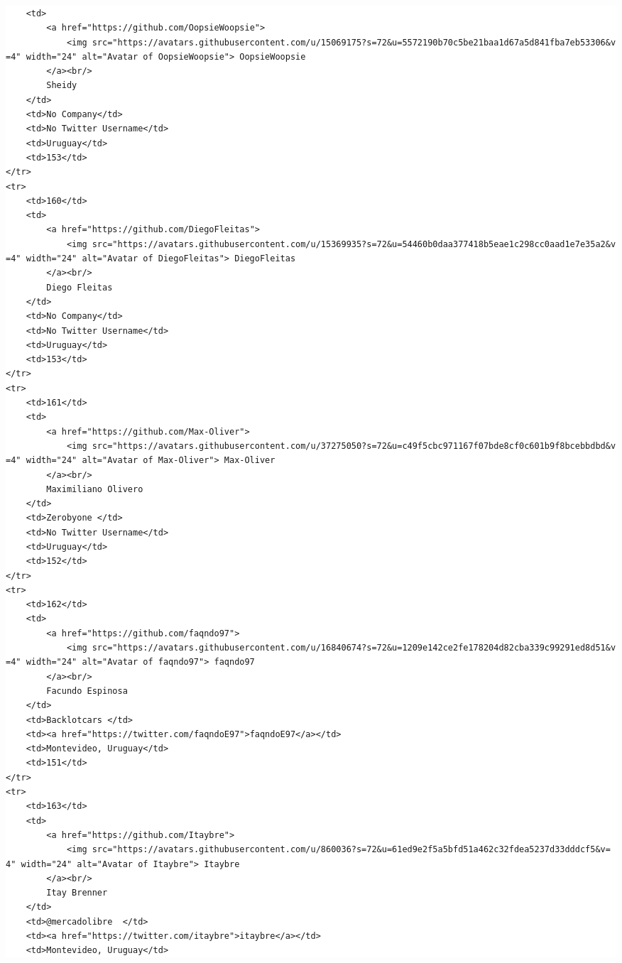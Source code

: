 		<td>
			<a href="https://github.com/OopsieWoopsie">
				<img src="https://avatars.githubusercontent.com/u/15069175?s=72&u=5572190b70c5be21baa1d67a5d841fba7eb53306&v=4" width="24" alt="Avatar of OopsieWoopsie"> OopsieWoopsie
			</a><br/>
			Sheidy
		</td>
		<td>No Company</td>
		<td>No Twitter Username</td>
		<td>Uruguay</td>
		<td>153</td>
	</tr>
	<tr>
		<td>160</td>
		<td>
			<a href="https://github.com/DiegoFleitas">
				<img src="https://avatars.githubusercontent.com/u/15369935?s=72&u=54460b0daa377418b5eae1c298cc0aad1e7e35a2&v=4" width="24" alt="Avatar of DiegoFleitas"> DiegoFleitas
			</a><br/>
			Diego Fleitas
		</td>
		<td>No Company</td>
		<td>No Twitter Username</td>
		<td>Uruguay</td>
		<td>153</td>
	</tr>
	<tr>
		<td>161</td>
		<td>
			<a href="https://github.com/Max-Oliver">
				<img src="https://avatars.githubusercontent.com/u/37275050?s=72&u=c49f5cbc971167f07bde8cf0c601b9f8bcebbdbd&v=4" width="24" alt="Avatar of Max-Oliver"> Max-Oliver
			</a><br/>
			Maximiliano Olivero
		</td>
		<td>Zerobyone </td>
		<td>No Twitter Username</td>
		<td>Uruguay</td>
		<td>152</td>
	</tr>
	<tr>
		<td>162</td>
		<td>
			<a href="https://github.com/faqndo97">
				<img src="https://avatars.githubusercontent.com/u/16840674?s=72&u=1209e142ce2fe178204d82cba339c99291ed8d51&v=4" width="24" alt="Avatar of faqndo97"> faqndo97
			</a><br/>
			Facundo Espinosa
		</td>
		<td>Backlotcars </td>
		<td><a href="https://twitter.com/faqndoE97">faqndoE97</a></td>
		<td>Montevideo, Uruguay</td>
		<td>151</td>
	</tr>
	<tr>
		<td>163</td>
		<td>
			<a href="https://github.com/Itaybre">
				<img src="https://avatars.githubusercontent.com/u/860036?s=72&u=61ed9e2f5a5bfd51a462c32fdea5237d33dddcf5&v=4" width="24" alt="Avatar of Itaybre"> Itaybre
			</a><br/>
			Itay Brenner
		</td>
		<td>@mercadolibre  </td>
		<td><a href="https://twitter.com/itaybre">itaybre</a></td>
		<td>Montevideo, Uruguay</td>